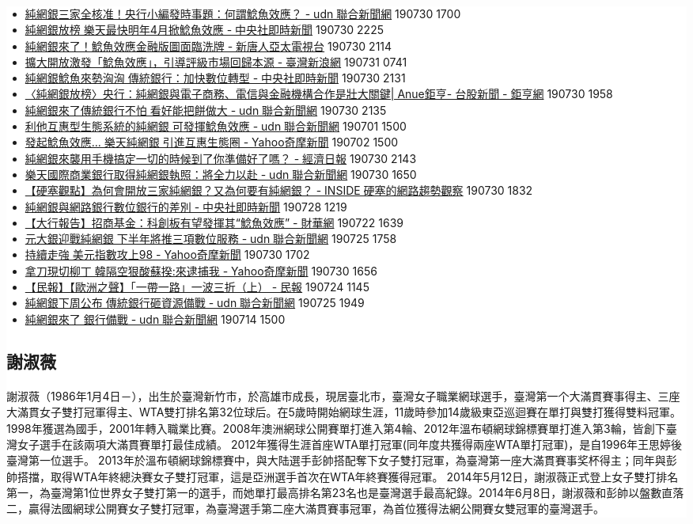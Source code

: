 
- [純網銀三家全核准！央行小編發時事題：何謂鯰魚效應？ - udn 聯合新聞網](https://udn.com/news/story/7239/3959535 "純網銀三家全核准！央行小編發時事題：何謂鯰魚效應？ - udn 聯合新聞網") 190730 1700
- [純網銀放榜 樂天最快明年4月掀鯰魚效應 - 中央社即時新聞](https://www.cna.com.tw/news/afe/201907300334.aspx "純網銀放榜 樂天最快明年4月掀鯰魚效應 - 中央社即時新聞") 190730 2225
- [純網銀來了！鯰魚效應金融版圖面臨洗牌 - 新唐人亞太電視台](http://www.ntdtv.com.tw/b5/20190730/video/250727.html?%E7%B4%94%E7%B6%B2%E9%8A%80%E4%BE%86%E4%BA%86%EF%BC%81%E9%AF%B0%E9%AD%9A%E6%95%88%E6%87%89%E9%87%91%E8%9E%8D%E7%89%88%E5%9C%96%E9%9D%A2%E8%87%A8%E6%B4%97%E7%89%8C "純網銀來了！鯰魚效應金融版圖面臨洗牌 - 新唐人亞太電視台") 190730 2114
- [擴大開放激發「鯰魚效應」，引導評級市場回歸本源 - 臺灣新浪網](https://news.sina.com.tw/article/20190731/32146578.html "擴大開放激發「鯰魚效應」，引導評級市場回歸本源 - 臺灣新浪網") 190731 0741
- [純網銀鯰魚來勢洶洶 傳統銀行：加快數位轉型 - 中央社即時新聞](https://www.cna.com.tw/news/afe/201907300153.aspx "純網銀鯰魚來勢洶洶 傳統銀行：加快數位轉型 - 中央社即時新聞") 190730 2131
- [〈純網銀放榜〉央行：純網銀與電子商務、電信與金融機構合作是壯大關鍵| Anue鉅亨- 台股新聞 - 鉅亨網](https://news.cnyes.com/news/id/4363137 "〈純網銀放榜〉央行：純網銀與電子商務、電信與金融機構合作是壯大關鍵| Anue鉅亨- 台股新聞 - 鉅亨網") 190730 1958
- [純網銀來了傳統銀行不怕 看好能把餅做大 - udn 聯合新聞網](https://udn.com/news/story/7239/3960097 "純網銀來了傳統銀行不怕 看好能把餅做大 - udn 聯合新聞網") 190730 2135
- [利他互惠型生態系統的純網銀 可發揮鯰魚效應 - udn 聯合新聞網](https://udn.com/news/story/7240/3903783 "利他互惠型生態系統的純網銀 可發揮鯰魚效應 - udn 聯合新聞網") 190701 1500
- [發起鯰魚效應... 樂天純網銀 引進互惠生態圈 - Yahoo奇摩新聞](https://tw.news.yahoo.com/%E7%99%BC%E8%B5%B7%E9%AF%B0%E9%AD%9A%E6%95%88%E6%87%89-%E6%A8%82%E5%A4%A9%E7%B4%94%E7%B6%B2%E9%8A%80-%E5%BC%95%E9%80%B2%E4%BA%92%E6%83%A0%E7%94%9F%E6%85%8B%E5%9C%88-215008776--finance.html "發起鯰魚效應... 樂天純網銀 引進互惠生態圈 - Yahoo奇摩新聞") 190702 1500
- [純網銀來襲用手機搞定一切的時候到了你準備好了嗎？ - 經濟日報](https://money.udn.com/money/topic/2019073001 "純網銀來襲用手機搞定一切的時候到了你準備好了嗎？ - 經濟日報") 190730 2143
- [樂天國際商業銀行取得純網銀執照：將全力以赴 - udn 聯合新聞網](https://udn.com/news/story/7239/3959515 "樂天國際商業銀行取得純網銀執照：將全力以赴 - udn 聯合新聞網") 190730 1650
- [【硬塞觀點】為何會開放三家純網銀？又為何要有純網銀？ - INSIDE 硬塞的網路趨勢觀察](https://www.inside.com.tw/article/17069-open-internet-bank "【硬塞觀點】為何會開放三家純網銀？又為何要有純網銀？ - INSIDE 硬塞的網路趨勢觀察") 190730 1832
- [純網銀與網路銀行數位銀行的差別 - 中央社即時新聞](https://www.cna.com.tw/news/gpho/201907280001.aspx "純網銀與網路銀行數位銀行的差別 - 中央社即時新聞") 190728 1219
- [【大行報告】招商基金：科創板有望發揮其“鯰魚效應” - 財華網](https://www.finet.hk/newscenter/news_content/5d3576efbde0b338169e2257 "【大行報告】招商基金：科創板有望發揮其“鯰魚效應” - 財華網") 190722 1639
- [元大銀迎戰純網銀 下半年將推三項數位服務 - udn 聯合新聞網](https://udn.com/news/story/7239/3950937 "元大銀迎戰純網銀 下半年將推三項數位服務 - udn 聯合新聞網") 190725 1758
- [持續走強 美元指數攻上98 - Yahoo奇摩新聞](https://tw.news.yahoo.com/video/%E6%8C%81%E7%BA%8C%E8%B5%B0%E5%BC%B7-%E7%BE%8E%E5%85%83%E6%8C%87%E6%95%B8%E6%94%BB%E4%B8%8A98-090228610.html "持續走強 美元指數攻上98 - Yahoo奇摩新聞") 190730 1702
- [拿刀現切柳丁 韓隔空狠酸蘇揆:來逮捕我 - Yahoo奇摩新聞](https://tw.news.yahoo.com/video/%E6%8B%BF%E5%88%80%E7%8F%BE%E5%88%87%E6%9F%B3%E4%B8%81-%E9%9F%93%E9%9A%94%E7%A9%BA%E7%8B%A0%E9%85%B8%E8%98%87%E6%8F%86-%E4%BE%86%E9%80%AE%E6%8D%95%E6%88%91-085642101.html "拿刀現切柳丁 韓隔空狠酸蘇揆:來逮捕我 - Yahoo奇摩新聞") 190730 1656
- [【民報】【歐洲之聲】「一帶一路」一波三折（上） - 民報](https://www.peoplenews.tw/news/62077019-f664-43d1-98f1-7fbef3aa2f92 "【民報】【歐洲之聲】「一帶一路」一波三折（上） - 民報") 190724 1145
- [純網銀下周公布 傳統銀行砸資源備戰 - udn 聯合新聞網](https://udn.com/news/story/7239/3951152 "純網銀下周公布 傳統銀行砸資源備戰 - udn 聯合新聞網") 190725 1949
- [純網銀來了 銀行備戰 - udn 聯合新聞網](https://money.udn.com/money/story/5613/3927373 "純網銀來了 銀行備戰 - udn 聯合新聞網") 190714 1500

## 謝淑薇

謝淑薇（1986年1月4日－），出生於臺灣新竹市，於高雄市成長，現居臺北市，臺灣女子職業網球選手，臺灣第一个大滿貫賽事得主、三座大滿貫女子雙打冠軍得主、WTA雙打排名第32位球后。在5歲時開始網球生涯，11歲時參加14歲級東亞巡迴賽在單打與雙打獲得雙料冠軍。1998年獲選為國手，2001年轉入職業比賽。2008年澳洲網球公開賽單打進入第4輪、2012年溫布頓網球錦標賽單打進入第3輪，皆創下臺灣女子選手在該兩項大滿貫賽單打最佳成績。
2012年獲得生涯首座WTA單打冠軍(同年度共獲得兩座WTA單打冠軍)，是自1996年王思婷後臺灣第一位選手。
2013年於溫布頓網球錦標賽中，與大陆選手彭帥搭配奪下女子雙打冠軍，為臺灣第一座大滿貫賽事奖杯得主；同年與彭帥搭擋，取得WTA年終總決賽女子雙打冠軍，這是亞洲選手首次在WTA年終賽獲得冠軍。
2014年5月12日，謝淑薇正式登上女子雙打排名第一，為臺灣第1位世界女子雙打第一的選手，而她單打最高排名第23名也是臺灣選手最高紀錄。2014年6月8日，謝淑薇和彭帥以盤數直落二，贏得法國網球公開賽女子雙打冠軍，為臺灣選手第二座大滿貫賽事冠軍，為首位獲得法網公開賽女雙冠軍的臺灣選手。
